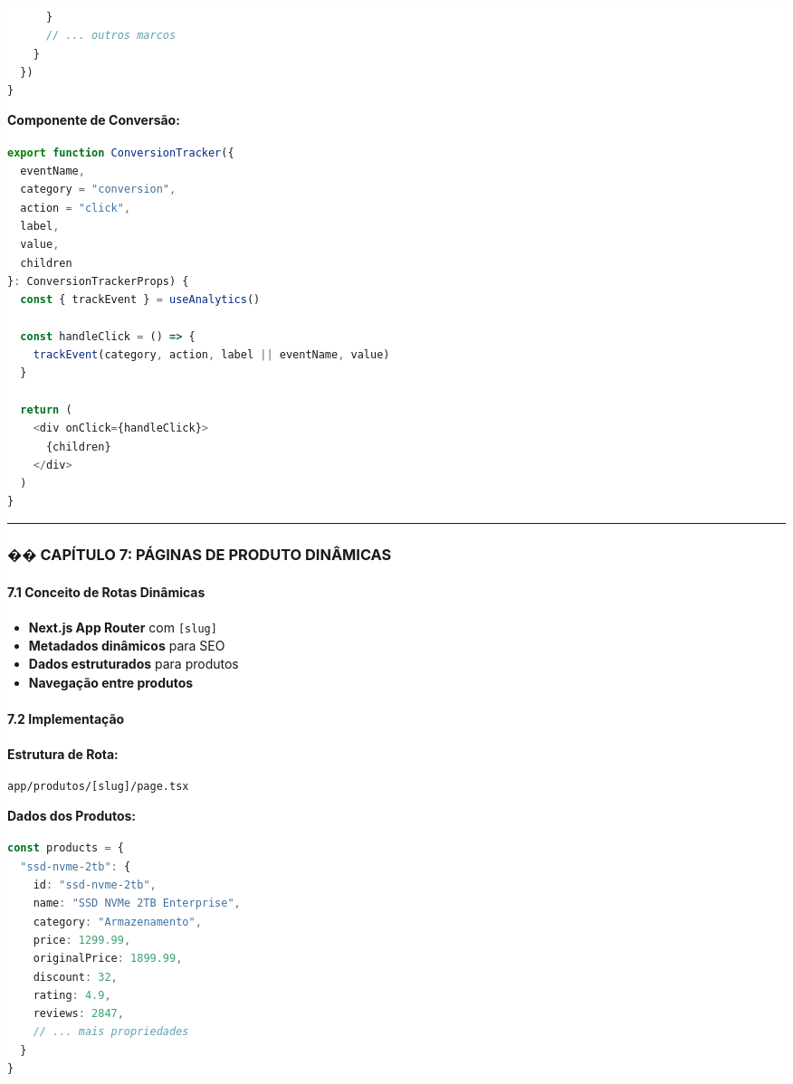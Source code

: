 ```typescript
      }
      // ... outros marcos
    }
  })
}
```

**Componente de Conversão:**
```typescript
export function ConversionTracker({ 
  eventName, 
  category = "conversion", 
  action = "click",
  label,
  value,
  children 
}: ConversionTrackerProps) {
  const { trackEvent } = useAnalytics()

  const handleClick = () => {
    trackEvent(category, action, label || eventName, value)
  }

  return (
    <div onClick={handleClick}>
      {children}
    </div>
  )
}
```

---

### **��️ CAPÍTULO 7: PÁGINAS DE PRODUTO DINÂMICAS**

#### **7.1 Conceito de Rotas Dinâmicas**
- **Next.js App Router** com `[slug]`
- **Metadados dinâmicos** para SEO
- **Dados estruturados** para produtos
- **Navegação entre produtos**

#### **7.2 Implementação**

**Estrutura de Rota:**
```
app/produtos/[slug]/page.tsx
```

**Dados dos Produtos:**
```typescript
const products = {
  "ssd-nvme-2tb": {
    id: "ssd-nvme-2tb",
    name: "SSD NVMe 2TB Enterprise",
    category: "Armazenamento",
    price: 1299.99,
    originalPrice: 1899.99,
    discount: 32,
    rating: 4.9,
    reviews: 2847,
    // ... mais propriedades
  }
}
```
